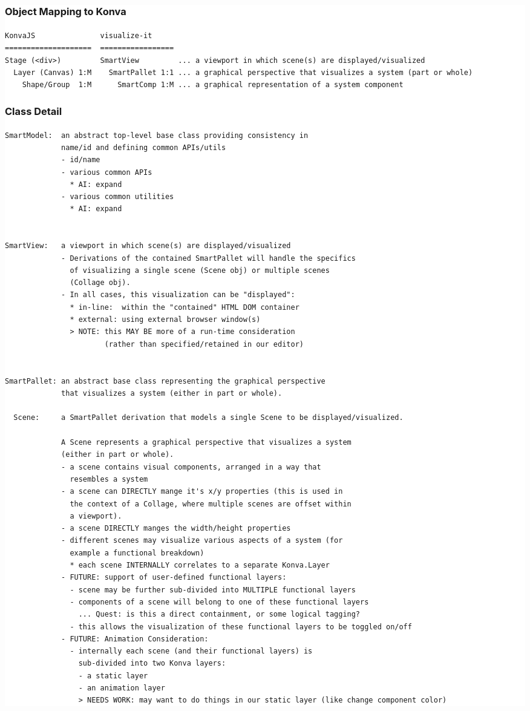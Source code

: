 
### Object Mapping to Konva

```
KonvaJS               visualize-it
====================  =================
Stage (<div>)         SmartView         ... a viewport in which scene(s) are displayed/visualized
  Layer (Canvas) 1:M    SmartPallet 1:1 ... a graphical perspective that visualizes a system (part or whole)
    Shape/Group  1:M      SmartComp 1:M ... a graphical representation of a system component
```


### Class Detail

```
SmartModel:  an abstract top-level base class providing consistency in
             name/id and defining common APIs/utils
             - id/name
             - various common APIs
               * AI: expand
             - various common utilities
               * AI: expand


SmartView:   a viewport in which scene(s) are displayed/visualized
             - Derivations of the contained SmartPallet will handle the specifics
               of visualizing a single scene (Scene obj) or multiple scenes
               (Collage obj).
             - In all cases, this visualization can be "displayed":
               * in-line:  within the "contained" HTML DOM container
               * external: using external browser window(s)
               > NOTE: this MAY BE more of a run-time consideration
                       (rather than specified/retained in our editor)


SmartPallet: an abstract base class representing the graphical perspective
             that visualizes a system (either in part or whole).

  Scene:     a SmartPallet derivation that models a single Scene to be displayed/visualized.

             A Scene represents a graphical perspective that visualizes a system
             (either in part or whole).
             - a scene contains visual components, arranged in a way that
               resembles a system
             - a scene can DIRECTLY mange it's x/y properties (this is used in
               the context of a Collage, where multiple scenes are offset within
               a viewport).
             - a scene DIRECTLY manges the width/height properties
             - different scenes may visualize various aspects of a system (for
               example a functional breakdown)
               * each scene INTERNALLY correlates to a separate Konva.Layer
             - FUTURE: support of user-defined functional layers:
               - scene may be further sub-divided into MULTIPLE functional layers
               - components of a scene will belong to one of these functional layers
                 ... Quest: is this a direct containment, or some logical tagging?
               - this allows the visualization of these functional layers to be toggled on/off
             - FUTURE: Animation Consideration:
               - internally each scene (and their functional layers) is
                 sub-divided into two Konva layers:
                 - a static layer
                 - an animation layer
                 > NEEDS WORK: may want to do things in our static layer (like change component color)

```